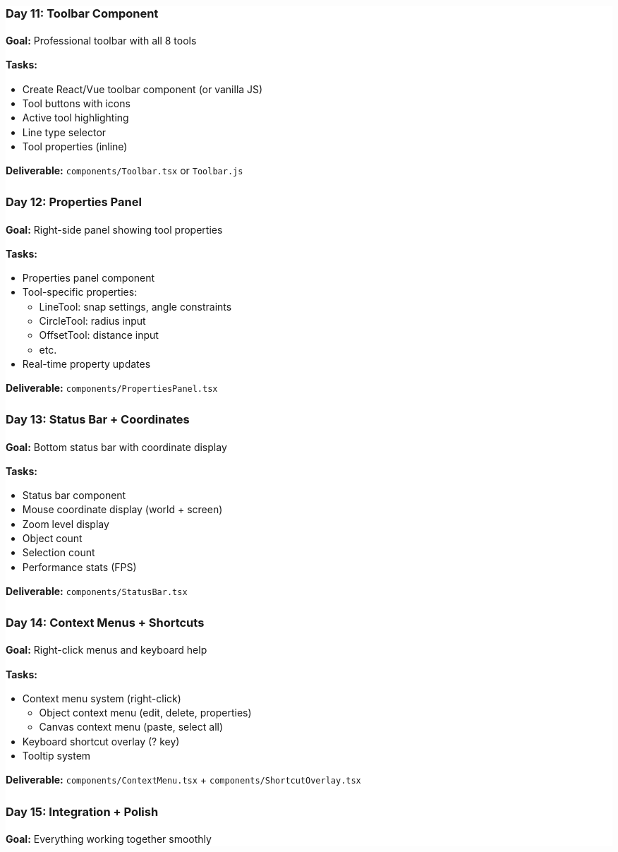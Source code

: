 ### Day 11: Toolbar Component
**Goal:** Professional toolbar with all 8 tools

**Tasks:**
- Create React/Vue toolbar component (or vanilla JS)
- Tool buttons with icons
- Active tool highlighting
- Line type selector
- Tool properties (inline)

**Deliverable:** `components/Toolbar.tsx` or `Toolbar.js`

### Day 12: Properties Panel
**Goal:** Right-side panel showing tool properties

**Tasks:**
- Properties panel component
- Tool-specific properties:
  - LineTool: snap settings, angle constraints
  - CircleTool: radius input
  - OffsetTool: distance input
  - etc.
- Real-time property updates

**Deliverable:** `components/PropertiesPanel.tsx`

### Day 13: Status Bar + Coordinates
**Goal:** Bottom status bar with coordinate display

**Tasks:**
- Status bar component
- Mouse coordinate display (world + screen)
- Zoom level display
- Object count
- Selection count
- Performance stats (FPS)

**Deliverable:** `components/StatusBar.tsx`

### Day 14: Context Menus + Shortcuts
**Goal:** Right-click menus and keyboard help

**Tasks:**
- Context menu system (right-click)
  - Object context menu (edit, delete, properties)
  - Canvas context menu (paste, select all)
- Keyboard shortcut overlay (? key)
- Tooltip system

**Deliverable:** `components/ContextMenu.tsx` + `components/ShortcutOverlay.tsx`

### Day 15: Integration + Polish
**Goal:** Everything working together smoothly
